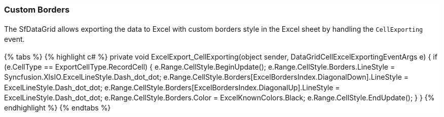 
### Custom Borders

The SfDataGrid allows exporting the data to Excel with custom borders style in the Excel sheet by handling the `CellExporting` event. 

{% tabs %}
{% highlight c# %}
private void ExcelExport_CellExporting(object sender, DataGridCellExcelExportingEventArgs e)
{
    if (e.CellType == ExportCellType.RecordCell)
    {
        e.Range.CellStyle.BeginUpdate();
        e.Range.CellStyle.Borders.LineStyle = Syncfusion.XlsIO.ExcelLineStyle.Dash_dot_dot;
        e.Range.CellStyle.Borders[ExcelBordersIndex.DiagonalDown].LineStyle = ExcelLineStyle.Dash_dot_dot;
        e.Range.CellStyle.Borders[ExcelBordersIndex.DiagonalUp].LineStyle = ExcelLineStyle.Dash_dot_dot;
        e.Range.CellStyle.Borders.Color = ExcelKnownColors.Black;
        e.Range.CellStyle.EndUpdate();
    }
}
{% endhighlight %}
{% endtabs %}
